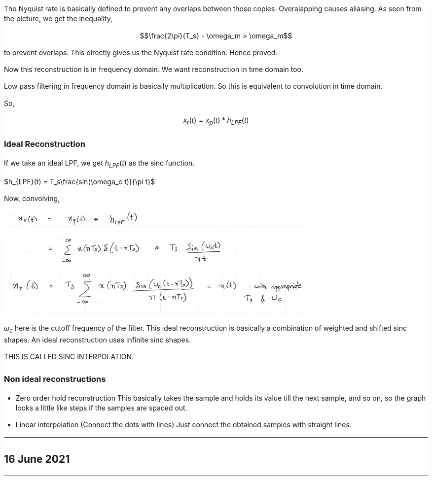 The Nyquist rate is basically defined to prevent any overlaps between those copies. Overalapping causes aliasing.
As seen from the picture, we get the inequality,

$$\frac{2\pi}{T_s} - \omega_m > \omega_m$$

to prevent overlaps. This directly gives us the Nyquist rate condition. Hence proved.

Now this reconstruction is in frequency domain. We want reconstruction in time domain too.

Low pass filtering in frequency domain is basically multiplication. So this is equivalent to convolution in time domain.

So,

$$x_r(t) = x_p(t) * h_{LPF}(t)$$

### Ideal Reconstruction

If we take an ideal LPF, we get $h_{LPF}(t)$ as the sinc function.

$h_{LPF}(t) = T_s\frac{sin(\omega_c t)}{\pi t}$

Now, convolving,

![con](Screenshot%20from%202021-06-17%2023-39-05.png)

$\omega_c$ here is the cutoff frequency of the filter.
This ideal reconstruction is basically a combination of weighted and shifted sinc shapes. An ideal reconstruction uses infinite sinc shapes.

THIS IS CALLED SINC INTERPOLATION.

### Non ideal reconstructions

- Zero order hold reconstruction
  This basically takes the sample and holds its value till the next sample, and so on, so the graph looks a little like steps if the samples are spaced out.

- Linear interpolation (Connect   the dots with lines)
  Just connect the obtained samples with straight lines.

---

## 16 June 2021

---